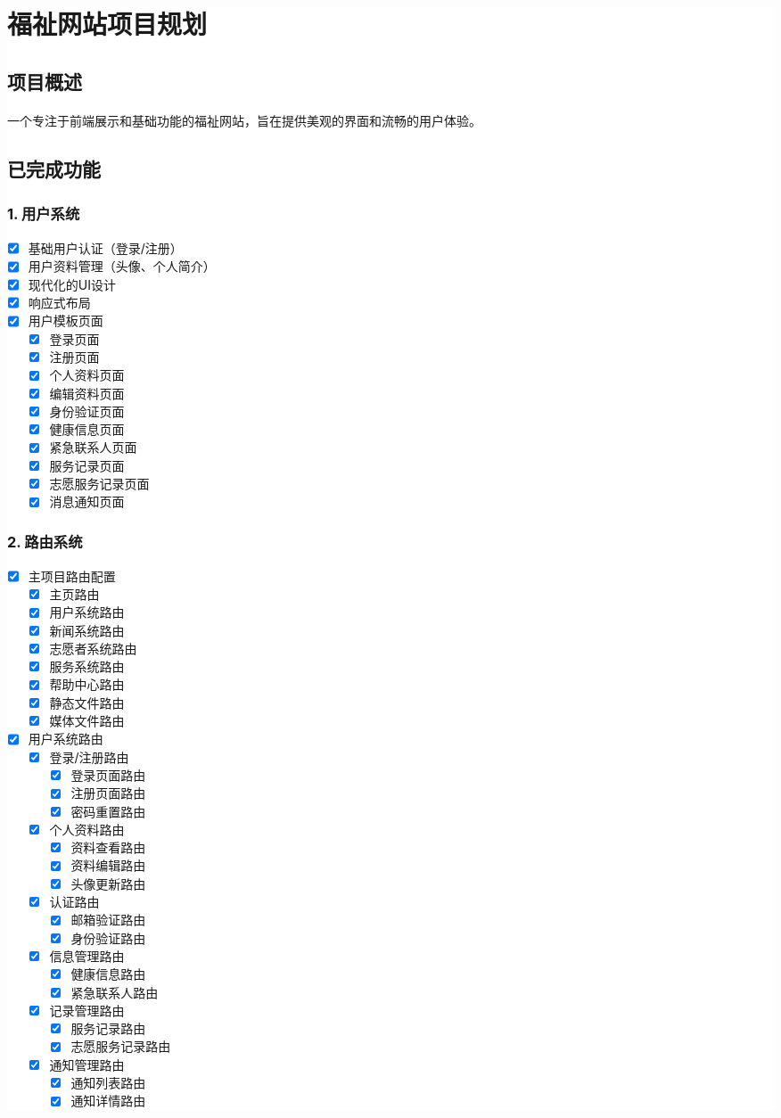 # 福祉网站项目规划

## 项目概述
一个专注于前端展示和基础功能的福祉网站，旨在提供美观的界面和流畅的用户体验。

## 已完成功能

### 1. 用户系统
- [x] 基础用户认证（登录/注册）
- [x] 用户资料管理（头像、个人简介）
- [x] 现代化的UI设计
- [x] 响应式布局
- [x] 用户模板页面
  - [x] 登录页面
  - [x] 注册页面
  - [x] 个人资料页面
  - [x] 编辑资料页面
  - [x] 身份验证页面
  - [x] 健康信息页面
  - [x] 紧急联系人页面
  - [x] 服务记录页面
  - [x] 志愿服务记录页面
  - [x] 消息通知页面

### 2. 路由系统
- [x] 主项目路由配置
  - [x] 主页路由
  - [x] 用户系统路由
  - [x] 新闻系统路由
  - [x] 志愿者系统路由
  - [x] 服务系统路由
  - [x] 帮助中心路由
  - [x] 静态文件路由
  - [x] 媒体文件路由

- [x] 用户系统路由
  - [x] 登录/注册路由
    - [x] 登录页面路由
    - [x] 注册页面路由
    - [x] 密码重置路由
  - [x] 个人资料路由
    - [x] 资料查看路由
    - [x] 资料编辑路由
    - [x] 头像更新路由
  - [x] 认证路由
    - [x] 邮箱验证路由
    - [x] 身份验证路由
  - [x] 信息管理路由
    - [x] 健康信息路由
    - [x] 紧急联系人路由
  - [x] 记录管理路由
    - [x] 服务记录路由
    - [x] 志愿服务记录路由
  - [x] 通知管理路由
    - [x] 通知列表路由
    - [x] 通知详情路由
